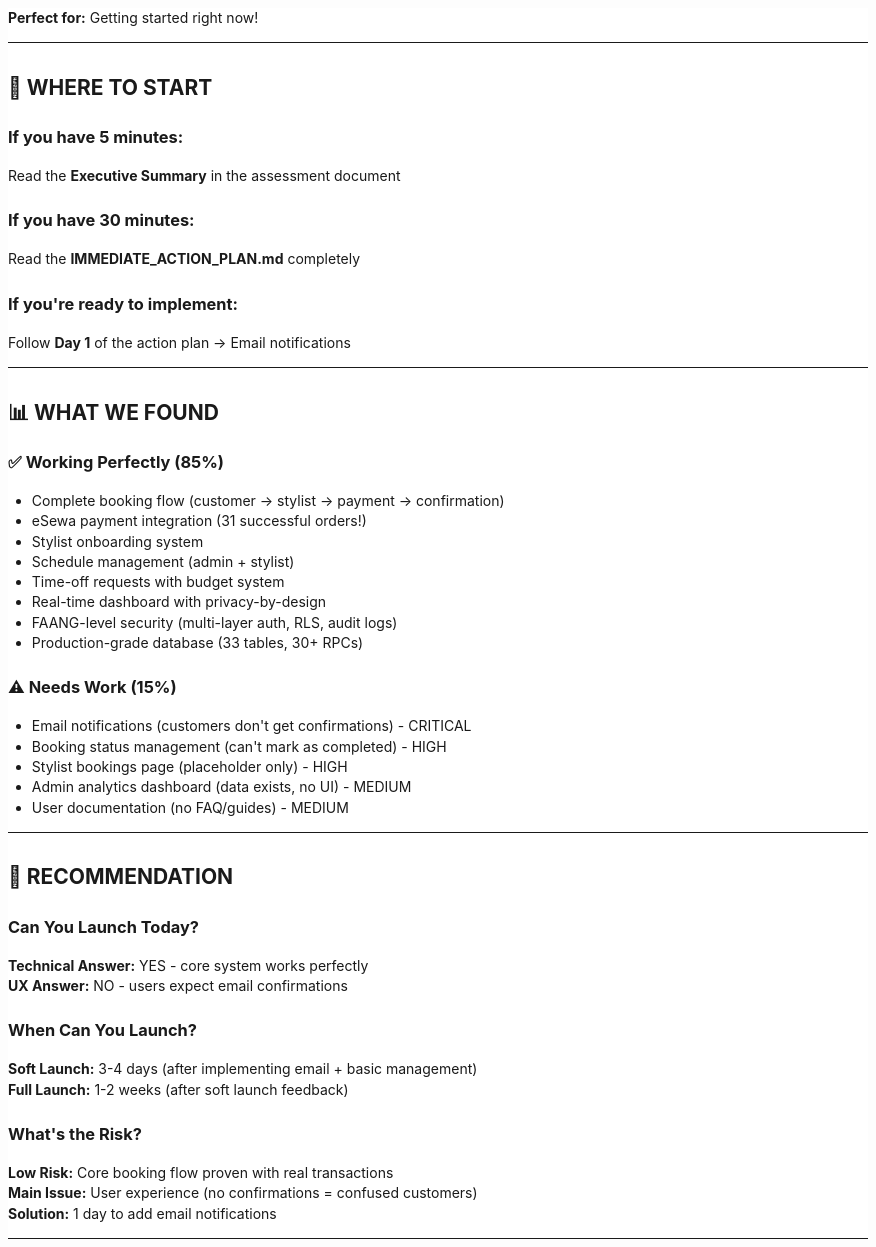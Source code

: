 **Perfect for:** Getting started right now!

---

## 🚀 WHERE TO START

### If you have 5 minutes:
Read the **Executive Summary** in the assessment document

### If you have 30 minutes:
Read the **IMMEDIATE_ACTION_PLAN.md** completely

### If you're ready to implement:
Follow **Day 1** of the action plan → Email notifications

---

## 📊 WHAT WE FOUND

### ✅ Working Perfectly (85%)
- Complete booking flow (customer → stylist → payment → confirmation)
- eSewa payment integration (31 successful orders!)
- Stylist onboarding system
- Schedule management (admin + stylist)
- Time-off requests with budget system
- Real-time dashboard with privacy-by-design
- FAANG-level security (multi-layer auth, RLS, audit logs)
- Production-grade database (33 tables, 30+ RPCs)

### ⚠️ Needs Work (15%)
- Email notifications (customers don't get confirmations) - CRITICAL
- Booking status management (can't mark as completed) - HIGH
- Stylist bookings page (placeholder only) - HIGH
- Admin analytics dashboard (data exists, no UI) - MEDIUM
- User documentation (no FAQ/guides) - MEDIUM

---

## 🎯 RECOMMENDATION

### Can You Launch Today?
**Technical Answer:** YES - core system works perfectly  
**UX Answer:** NO - users expect email confirmations

### When Can You Launch?
**Soft Launch:** 3-4 days (after implementing email + basic management)  
**Full Launch:** 1-2 weeks (after soft launch feedback)

### What's the Risk?
**Low Risk:** Core booking flow proven with real transactions  
**Main Issue:** User experience (no confirmations = confused customers)  
**Solution:** 1 day to add email notifications

---